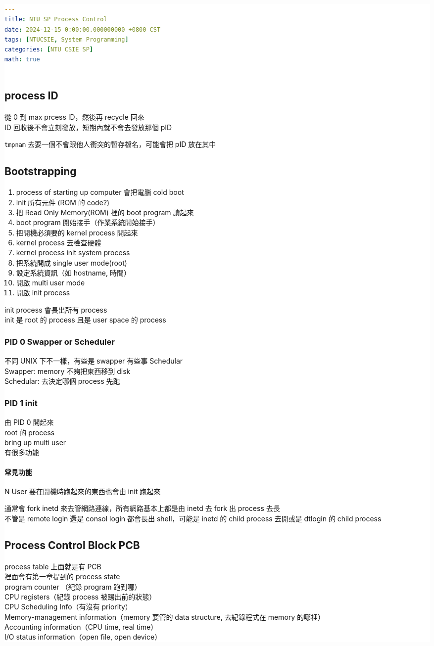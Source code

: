 ```yaml
---
title: NTU SP Process Control
date: 2024-12-15 0:00:00.000000000 +0800 CST
tags: [NTUCSIE, System Programming]
categories: [NTU CSIE SP]
math: true
---
```


## process ID

從 0 到 max prcess ID，然後再 recycle 回來\
ID 回收後不會立刻發放，短期內就不會去發放那個 pID

`tmpnam` 去要一個不會跟他人衝突的暫存檔名，可能會把 pID 放在其中

## Bootstrapping
1. process of starting up computer 會把電腦 cold boot
2. init 所有元件 (ROM 的 code?)
3. 把 Read Only Memory(ROM) 裡的 boot program 讀起來
4. boot program 開始接手（作業系統開始接手）
5. 把開機必須要的 kernel process 開起來
6. kernel process 去檢查硬體
7. kernel process init system process
8. 把系統開成 single user mode(root)
9. 設定系統資訊（如 hostname, 時間）
10. 開啟 multi user mode
11. 開啟 init process 

init process 會長出所有 process\
init 是 root 的 process 且是 user space 的 process

### PID 0 Swapper or Scheduler
不同 UNIX 下不一樣，有些是 swapper 有些事 Schedular\
Swapper: memory 不夠把東西移到 disk\
Schedular: 去決定哪個 process 先跑

### PID 1 init
由 PID 0 開起來\
root 的 process\
bring up multi user\
有很多功能
#### 常見功能
N User 要在開機時跑起來的東西也會由 init 跑起來

通常會 fork inetd 來去管網路連線，所有網路基本上都是由 inetd 去 fork 出 process 去長\
不管是 remote login 還是 consol login 都會長出 shell，可能是 inetd 的 child process 去開或是 dtlogin 的 child process

## Process Control Block PCB
process table 上面就是有 PCB\
裡面會有第一章提到的 process state\
program counter （紀錄 program 跑到哪）\
CPU registers（紀錄 process 被踢出前的狀態） \
CPU Scheduling Info（有沒有 priority）\
Memory-management information（memory 要管的 data structure, 去紀錄程式在 memory 的哪裡）\
Accounting information（CPU time, real time）\
I/O status information（open file, open device）
